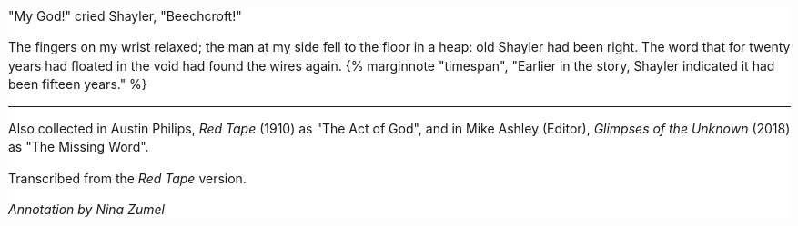 "My God!" cried Shayler, "Beechcroft!"

The fingers on my wrist relaxed; the man at my side fell to the floor
in a heap: old Shayler had been right. The word that for twenty years
had floated in the void had found the wires again. {% marginnote "timespan", "Earlier in the story, Shayler indicated it had been fifteen years." %}

---
Also collected in Austin Philips, *Red Tape* (1910) as "The Act of God", and in Mike Ashley (Editor), *Glimpses of the Unknown* (2018) as "The Missing Word".

Transcribed from the *Red Tape* version.

*Annotation by Nina Zumel*

